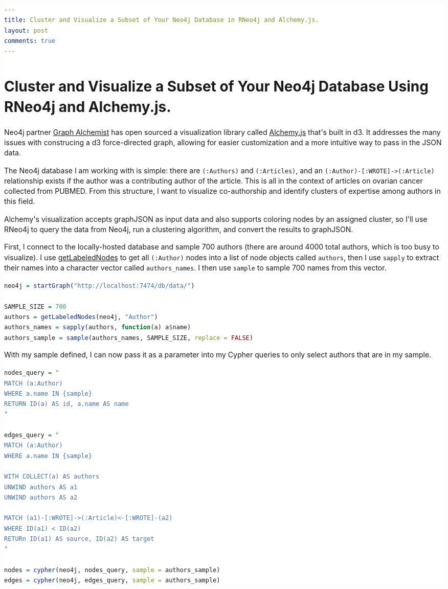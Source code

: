 ```yaml
---
title: Cluster and Visualize a Subset of Your Neo4j Database in RNeo4j and Alchemy.js.
layout: post
comments: true
---
```


# Cluster and Visualize a Subset of Your Neo4j Database Using RNeo4j and Alchemy.js.

Neo4j partner [Graph Alchemist](http://www.graphalchemist.com/) has open sourced a visualization library called [Alchemy.js](http://graphalchemist.github.io/Alchemy/#/) that's built in d3. It addresses the many issues with construcing a d3 force-directed graph, allowing for easier customization and a more intuitive way to pass in the JSON data.

The Neo4j database I am working with is simple: there are `(:Authors)` and `(:Articles)`, and an `(:Author)-[:WROTE]->(:Article)` relationship exists if the author was a contributing author of the article. This is all in the context of articles on ovarian cancer collected from PUBMED. From this structure, I want to visualize co-authorship and identify clusters of expertise among authors in this field.

Alchemy's visualization accepts graphJSON as input data and also supports coloring nodes by an assigned cluster, so I'll use RNeo4j to query the data from Neo4j, run a clustering algorithm, and convert the results to graphJSON.

First, I connect to the locally-hosted database and sample 700 authors (there are around 4000 total authors, which is too busy to visualize). I use [getLabeledNodes](http://nicolewhite.github.io/RNeo4j/docs/get-labeled-nodes.html) to get all `(:Author)` nodes into a list of node objects called `authors`, then I use `sapply` to extract their names into a character vector called `authors_names`. I then use `sample` to sample 700 names from this vector.

```r
neo4j = startGraph("http://localhost:7474/db/data/")

SAMPLE_SIZE = 700
authors = getLabeledNodes(neo4j, "Author")
authors_names = sapply(authors, function(a) a$name)
authors_sample = sample(authors_names, SAMPLE_SIZE, replace = FALSE)
```

With my sample defined, I can now pass it as a parameter into my Cypher queries to only select authors that are in my sample.

```r
nodes_query = "
MATCH (a:Author)
WHERE a.name IN {sample}
RETURN ID(a) AS id, a.name AS name
"

edges_query = "
MATCH (a:Author)
WHERE a.name IN {sample}

WITH COLLECT(a) AS authors
UNWIND authors AS a1
UNWIND authors AS a2

MATCH (a1)-[:WROTE]->(:Article)<-[:WROTE]-(a2)
WHERE ID(a1) < ID(a2)
RETURn ID(a1) AS source, ID(a2) AS target
"

nodes = cypher(neo4j, nodes_query, sample = authors_sample)
edges = cypher(neo4j, edges_query, sample = authors_sample)
```